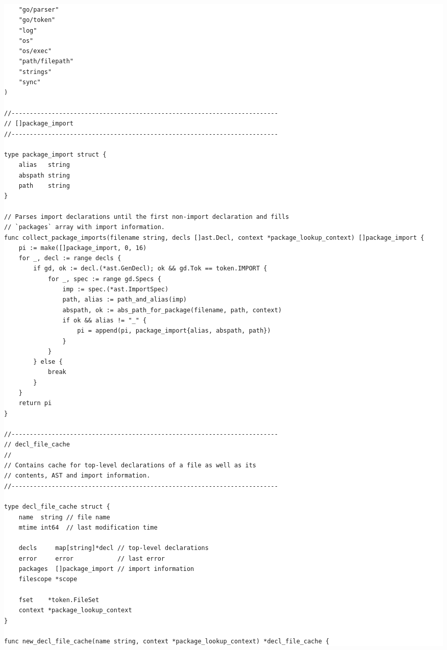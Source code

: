 ```
	"go/parser"
	"go/token"
	"log"
	"os"
	"os/exec"
	"path/filepath"
	"strings"
	"sync"
)

//-------------------------------------------------------------------------
// []package_import
//-------------------------------------------------------------------------

type package_import struct {
	alias   string
	abspath string
	path    string
}

// Parses import declarations until the first non-import declaration and fills
// `packages` array with import information.
func collect_package_imports(filename string, decls []ast.Decl, context *package_lookup_context) []package_import {
	pi := make([]package_import, 0, 16)
	for _, decl := range decls {
		if gd, ok := decl.(*ast.GenDecl); ok && gd.Tok == token.IMPORT {
			for _, spec := range gd.Specs {
				imp := spec.(*ast.ImportSpec)
				path, alias := path_and_alias(imp)
				abspath, ok := abs_path_for_package(filename, path, context)
				if ok && alias != "_" {
					pi = append(pi, package_import{alias, abspath, path})
				}
			}
		} else {
			break
		}
	}
	return pi
}

//-------------------------------------------------------------------------
// decl_file_cache
//
// Contains cache for top-level declarations of a file as well as its
// contents, AST and import information.
//-------------------------------------------------------------------------

type decl_file_cache struct {
	name  string // file name
	mtime int64  // last modification time

	decls     map[string]*decl // top-level declarations
	error     error            // last error
	packages  []package_import // import information
	filescope *scope

	fset    *token.FileSet
	context *package_lookup_context
}

func new_decl_file_cache(name string, context *package_lookup_context) *decl_file_cache {
```